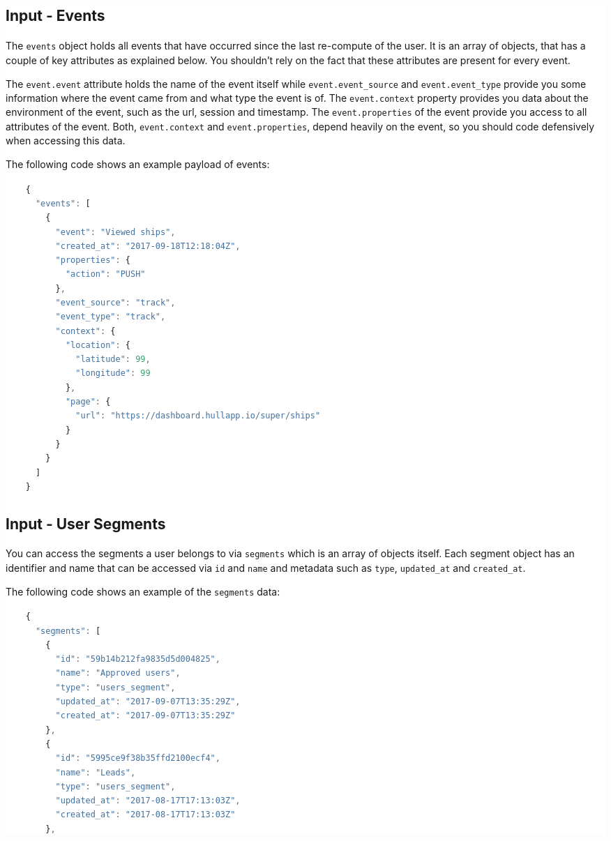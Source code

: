 
## Input - Events

The `events` object holds all events that have occurred since the last re-compute of the user. It is an array of objects, that has a couple of key attributes as explained below. You shouldn’t rely on the fact that these attributes are present for every event.

The `event.event` attribute holds the name of the event itself while `event.event_source` and `event.event_type` provide you some information where the event came from and what type the event is of. The `event.context` property provides you data about the environment of the event, such as the url, session and timestamp. The `event.properties`  of the event provide you access to all attributes of the event. Both, `event.context`  and `event.properties`, depend heavily on the event, so you should code defensively when accessing this data.

The following code shows an example payload of events:

```javascript
    {
      "events": [
        {
          "event": "Viewed ships",
          "created_at": "2017-09-18T12:18:04Z",
          "properties": {
            "action": "PUSH"
          },
          "event_source": "track",
          "event_type": "track",
          "context": {
            "location": {
              "latitude": 99,
              "longitude": 99
            },
            "page": {
              "url": "https://dashboard.hullapp.io/super/ships"
            }
          }
        }
      ]
    }
```

## Input - User Segments

You can access the segments a user belongs to via `segments` which is an array of objects itself. Each segment object has an identifier and name that can be accessed via `id` and `name` and metadata such as `type`, `updated_at` and `created_at`.

The following code shows an example of the `segments` data:

```javascript
    {
      "segments": [
        {
          "id": "59b14b212fa9835d5d004825",
          "name": "Approved users",
          "type": "users_segment",
          "updated_at": "2017-09-07T13:35:29Z",
          "created_at": "2017-09-07T13:35:29Z"
        },
        {
          "id": "5995ce9f38b35ffd2100ecf4",
          "name": "Leads",
          "type": "users_segment",
          "updated_at": "2017-08-17T17:13:03Z",
          "created_at": "2017-08-17T17:13:03Z"
        },
```